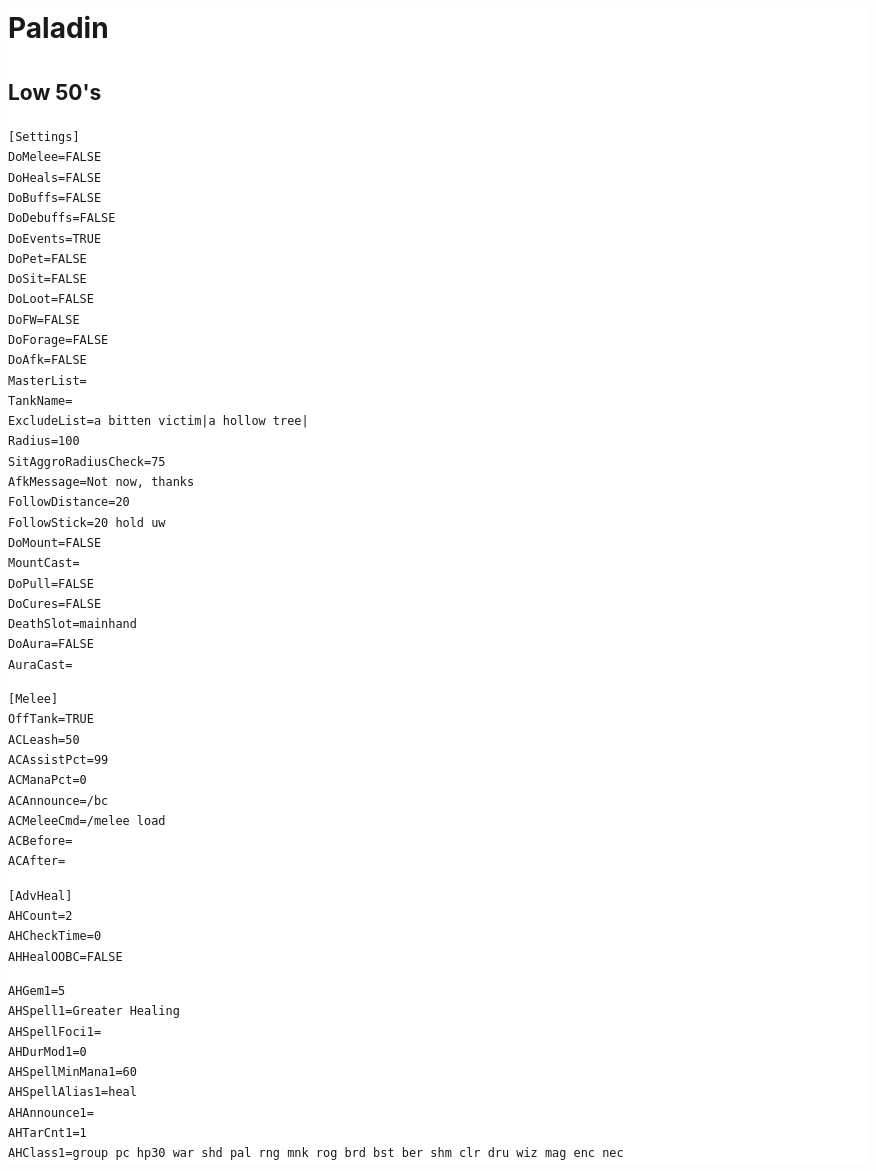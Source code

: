 # Paladin

## Low 50's

`[Settings]`  
`DoMelee=FALSE`  
`DoHeals=FALSE`  
`DoBuffs=FALSE`  
`DoDebuffs=FALSE`  
`DoEvents=TRUE`  
`DoPet=FALSE`  
`DoSit=FALSE`  
`DoLoot=FALSE`  
`DoFW=FALSE`  
`DoForage=FALSE`  
`DoAfk=FALSE`  
`MasterList=`  
`TankName=`  
`ExcludeList=a bitten victim|a hollow tree|`  
`Radius=100`  
`SitAggroRadiusCheck=75`  
`AfkMessage=Not now, thanks`  
`FollowDistance=20`  
`FollowStick=20 hold uw`  
`DoMount=FALSE`  
`MountCast=`  
`DoPull=FALSE`  
`DoCures=FALSE`  
`DeathSlot=mainhand`  
`DoAura=FALSE`  
`AuraCast=`  
  
  
`[Melee]`  
`OffTank=TRUE`  
`ACLeash=50`  
`ACAssistPct=99`  
`ACManaPct=0`  
`ACAnnounce=/bc`  
`ACMeleeCmd=/melee load`  
`ACBefore=`  
`ACAfter=`  
  
`[AdvHeal]`  
`AHCount=2`  
`AHCheckTime=0`  
`AHHealOOBC=FALSE`  
  
`AHGem1=5`  
`AHSpell1=Greater Healing`  
`AHSpellFoci1=`  
`AHDurMod1=0`  
`AHSpellMinMana1=60`  
`AHSpellAlias1=heal`  
`AHAnnounce1=`  
`AHTarCnt1=1`  
`AHClass1=group pc hp30 war shd pal rng mnk rog brd bst ber shm clr dru wiz mag enc nec`  
  
